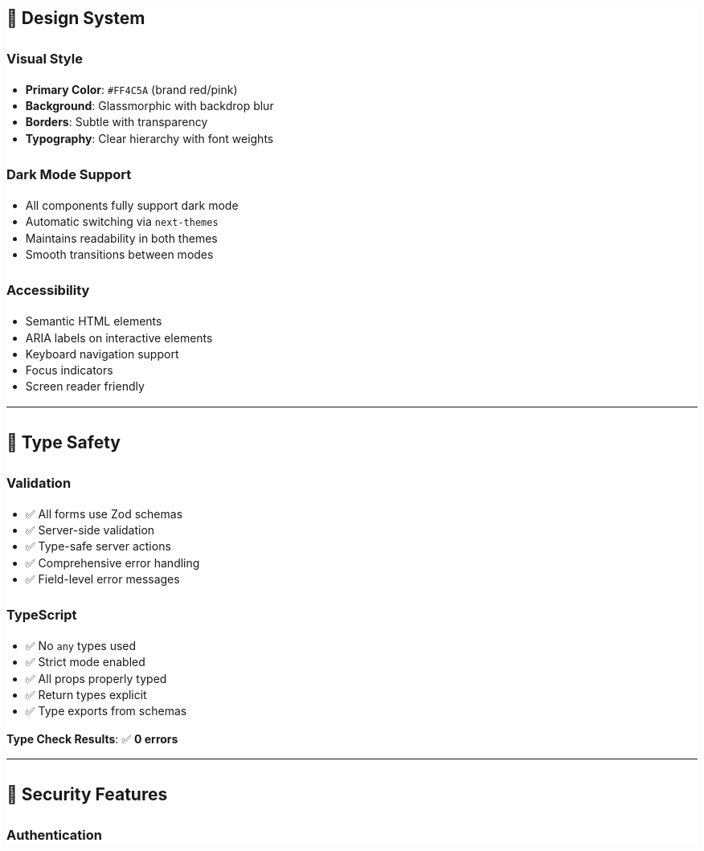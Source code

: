 ## 🎨 Design System

### Visual Style

- **Primary Color**: `#FF4C5A` (brand red/pink)
- **Background**: Glassmorphic with backdrop blur
- **Borders**: Subtle with transparency
- **Typography**: Clear hierarchy with font weights

### Dark Mode Support

- All components fully support dark mode
- Automatic switching via `next-themes`
- Maintains readability in both themes
- Smooth transitions between modes

### Accessibility

- Semantic HTML elements
- ARIA labels on interactive elements
- Keyboard navigation support
- Focus indicators
- Screen reader friendly

---

## 📝 Type Safety

### Validation

- ✅ All forms use Zod schemas
- ✅ Server-side validation
- ✅ Type-safe server actions
- ✅ Comprehensive error handling
- ✅ Field-level error messages

### TypeScript

- ✅ No `any` types used
- ✅ Strict mode enabled
- ✅ All props properly typed
- ✅ Return types explicit
- ✅ Type exports from schemas

**Type Check Results**: ✅ **0 errors**

---

## 🔐 Security Features

### Authentication
